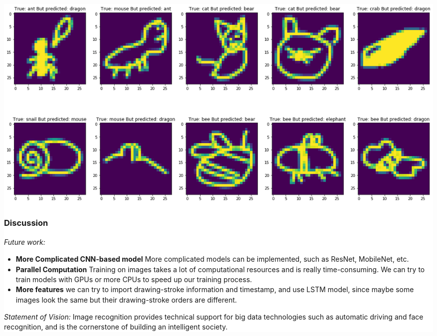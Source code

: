 ![CNN Final_Model](images/CNN6.png)

### Discussion

_Future work:_

* **More Complicated CNN-based model** More complicated models can be implemented, such as ResNet, MobileNet, etc.
* **Parallel Computation** Training on images takes a lot of computational resources and is really time-consuming. We can try to train models with GPUs or more CPUs to speed up our training process.
* **More features** we can try to import drawing-stroke information and timestamp, and use LSTM model, since maybe some images look the same but their drawing-stroke orders are different.

_Statement of Vision:_
Image recognition provides technical support for big data technologies such as automatic driving and face recognition, and is the cornerstone of building an intelligent society.

